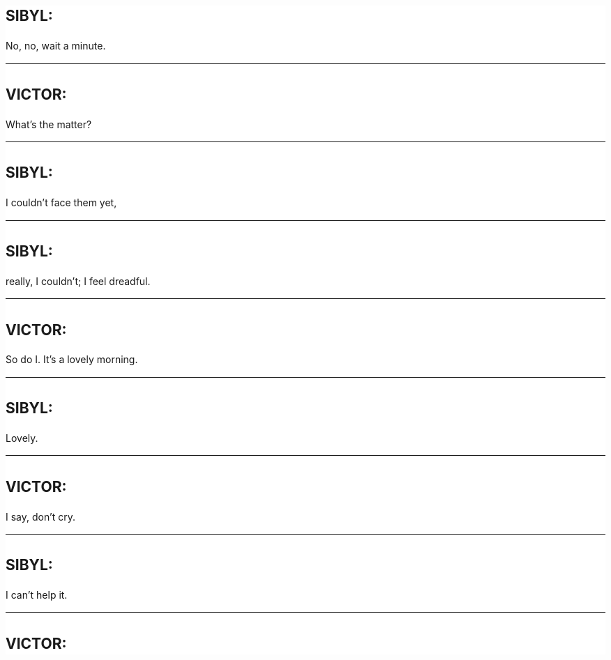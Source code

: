 
## SIBYL:

No, no, wait a minute.

---

## VICTOR:

What’s the matter?

---

## SIBYL:

I couldn’t face them yet,

---

## SIBYL:

really, I couldn’t; I feel dreadful.

---

## VICTOR:

So do I. It’s a lovely morning.

---

## SIBYL:

Lovely.

---

## VICTOR:

I say, don’t cry.

---

## SIBYL:

I can’t help it.

---

## VICTOR:
